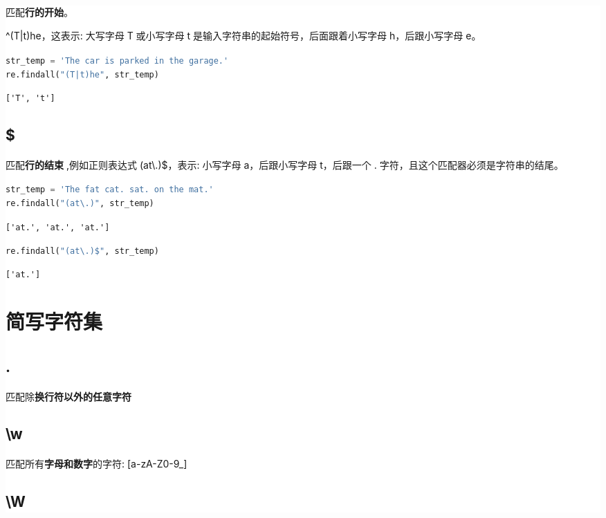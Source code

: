 匹配**行的开始**。

^(T|t)he，这表示: 大写字母 T 或小写字母 t 是输入字符串的起始符号，后面跟着小写字母 h，后跟小写字母 e。


```python
str_temp = 'The car is parked in the garage.'
re.findall("(T|t)he", str_temp)
```


    ['T', 't']



## $

匹配**行的结束** ,例如正则表达式 (at\\.)$，表示: 小写字母 a，后跟小写字母 t，后跟一个 . 字符，且这个匹配器必须是字符串的结尾。


```python
str_temp = 'The fat cat. sat. on the mat.'
re.findall("(at\.)", str_temp)
```


    ['at.', 'at.', 'at.']




```python
re.findall("(at\.)$", str_temp)
```


    ['at.']



# 简写字符集

## .	

匹配除**换行符以外的任意字符**


```python

```

## \w	

匹配所有**字母和数字**的字符: [a-zA-Z0-9_]


```python

```

## \W	

